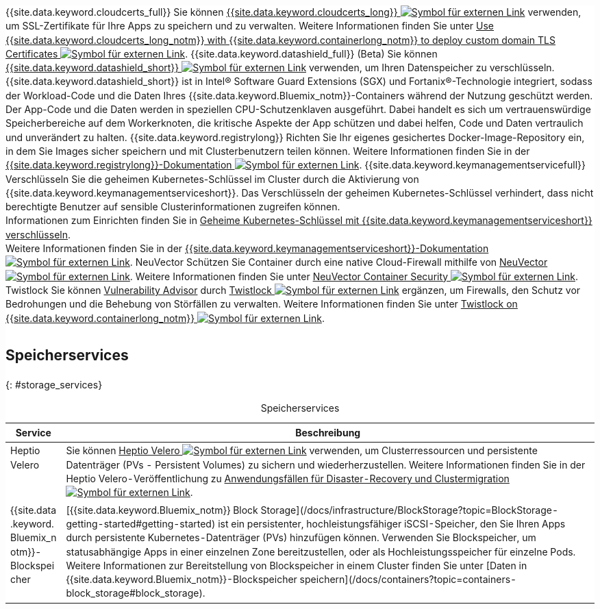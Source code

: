 <td>{{site.data.keyword.cloudcerts_full}}</td>
<td>Sie können <a href="/docs/services/certificate-manager?topic=certificate-manager-getting-started#getting-started" target="_blank">{{site.data.keyword.cloudcerts_long}} <img src="../icons/launch-glyph.svg" alt="Symbol für externen Link"></a> verwenden, um SSL-Zertifikate für Ihre Apps zu speichern und zu verwalten. Weitere Informationen finden Sie unter <a href="https://www.ibm.com/blogs/bluemix/2018/01/use-ibm-cloud-certificate-manager-ibm-cloud-container-service-deploy-custom-domain-tls-certificates/" target="_blank">Use {{site.data.keyword.cloudcerts_long_notm}} with {{site.data.keyword.containerlong_notm}} to deploy custom domain TLS Certificates <img src="../icons/launch-glyph.svg" alt="Symbol für externen Link"></a>. </td>
</tr>
<tr>
  <td>{{site.data.keyword.datashield_full}} (Beta)</td>
  <td>Sie können <a href="/docs/services/data-shield?topic=data-shield-getting-started#getting-started" target="_blank">{{site.data.keyword.datashield_short}} <img src="../icons/launch-glyph.svg" alt="Symbol für externen Link"></a> verwenden, um Ihren Datenspeicher zu verschlüsseln. {{site.data.keyword.datashield_short}} ist in Intel® Software Guard Extensions (SGX) und Fortanix®-Technologie integriert, sodass der Workload-Code und die Daten Ihres {{site.data.keyword.Bluemix_notm}}-Containers während der Nutzung geschützt werden. Der App-Code und die Daten werden in speziellen CPU-Schutzenklaven ausgeführt. Dabei handelt es sich um vertrauenswürdige Speicherbereiche auf dem Workerknoten, die kritische Aspekte der App schützen und dabei helfen, Code und Daten vertraulich und unverändert zu halten.</td>
</tr>
<tr>
  <td>{{site.data.keyword.registrylong}}</td>
  <td>Richten Sie Ihr eigenes gesichertes Docker-Image-Repository ein, in dem Sie Images sicher speichern und mit Clusterbenutzern teilen können. Weitere Informationen finden Sie in der <a href="/docs/services/Registry?topic=registry-getting-started" target="_blank">{{site.data.keyword.registrylong}}-Dokumentation <img src="../icons/launch-glyph.svg" alt="Symbol für externen Link"></a>.</td>
</tr>
<tr>
  <td>{{site.data.keyword.keymanagementservicefull}}</td>
  <td>Verschlüsseln Sie die geheimen Kubernetes-Schlüssel im Cluster durch die Aktivierung von {{site.data.keyword.keymanagementserviceshort}}. Das Verschlüsseln der geheimen Kubernetes-Schlüssel verhindert, dass nicht berechtigte Benutzer auf sensible Clusterinformationen zugreifen können.<br>Informationen zum Einrichten finden Sie in <a href="/docs/containers?topic=containers-encryption#keyprotect">Geheime Kubernetes-Schlüssel mit {{site.data.keyword.keymanagementserviceshort}} verschlüsseln</a>.<br>Weitere Informationen finden Sie in der <a href="/docs/services/key-protect?topic=key-protect-getting-started-tutorial" target="_blank">{{site.data.keyword.keymanagementserviceshort}}-Dokumentation <img src="../icons/launch-glyph.svg" alt="Symbol für externen Link"></a>.</td>
</tr>
<tr>
<td>NeuVector</td>
<td>Schützen Sie Container durch eine native Cloud-Firewall mithilfe von <a href="https://neuvector.com/" target="_blank">NeuVector <img src="../icons/launch-glyph.svg" alt="Symbol für externen Link"></a>. Weitere Informationen finden Sie unter <a href="https://www.ibm.com/us-en/marketplace/neuvector-container-security" target="_blank">NeuVector Container Security <img src="../icons/launch-glyph.svg" alt="Symbol für externen Link"></a>. </td>
</tr>
<tr>
<td>Twistlock</td>
<td>Sie können <a href="/docs/services/va?topic=va-va_index" target="_blank">Vulnerability Advisor</a> durch <a href="https://www.twistlock.com/" target="_blank">Twistlock <img src="../icons/launch-glyph.svg" alt="Symbol für externen Link"></a> ergänzen, um Firewalls, den Schutz vor Bedrohungen und die Behebung von Störfällen zu verwalten. Weitere Informationen finden Sie unter <a href="https://www.ibm.com/blogs/bluemix/2017/07/twistlock-ibm-bluemix-container-service/" target="_blank">Twistlock on {{site.data.keyword.containerlong_notm}} <img src="../icons/launch-glyph.svg" alt="Symbol für externen Link"></a>. </td>
</tr>
</tbody>
</table>

<br />



## Speicherservices
{: #storage_services}
<table summary="Die Tabelle enthält verfügbare Services, die Sie Ihrem Cluster hinzufügen können, um persistente Speicherfunktionen hinzuzufügen. Die Zeilen sind von links nach rechts zu lesen, wobei der Name des Service in Spalte 1 und eine Beschreibung des Service in Spalte 2 enthalten sind.">
<caption>Speicherservices</caption>
<thead>
<tr>
<th>Service</th>
<th>Beschreibung</th>
</tr>
</thead>
<tbody>
<tr>
  <td>Heptio Velero</td>
  <td>Sie können <a href="https://github.com/heptio/velero" target="_blank">Heptio Velero <img src="../icons/launch-glyph.svg" alt="Symbol für externen Link"></a> verwenden, um Clusterressourcen und persistente Datenträger (PVs - Persistent Volumes) zu sichern und wiederherzustellen. Weitere Informationen finden Sie in der Heptio Velero-Veröffentlichung zu <a href="https://github.com/heptio/velero/blob/release-0.9/docs/use-cases.md" target="_blank">Anwendungsfällen für Disaster-Recovery und Clustermigration <img src="../icons/launch-glyph.svg" alt="Symbol für externen Link"></a>.</td>
</tr>
<tr>
  <td>{{site.data.keyword.Bluemix_notm}}-Blockspeicher</td>
  <td>[{{site.data.keyword.Bluemix_notm}} Block Storage](/docs/infrastructure/BlockStorage?topic=BlockStorage-getting-started#getting-started) ist ein persistenter, hochleistungsfähiger iSCSI-Speicher, den Sie Ihren Apps durch persistente Kubernetes-Datenträger (PVs) hinzufügen können. Verwenden Sie Blockspeicher, um statusabhängige Apps in einer einzelnen Zone bereitzustellen, oder als Hochleistungsspeicher für einzelne Pods. Weitere Informationen zur Bereitstellung von Blockspeicher in einem Cluster finden Sie unter [Daten in {{site.data.keyword.Bluemix_notm}}-Blockspeicher speichern](/docs/containers?topic=containers-block_storage#block_storage).</td>
  </tr>
<tr>